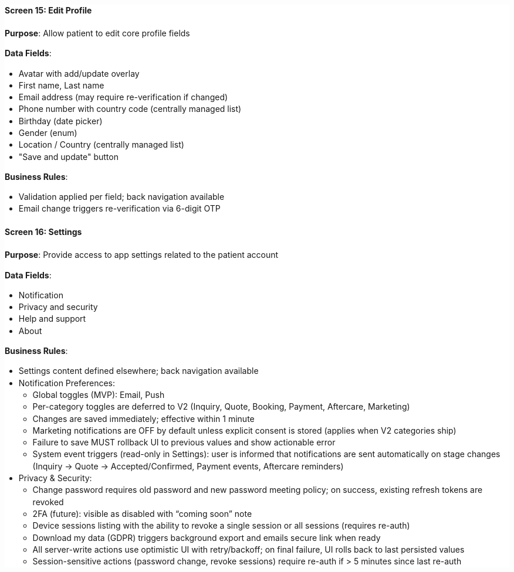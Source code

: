 #### Screen 15: Edit Profile

**Purpose**: Allow patient to edit core profile fields

**Data Fields**:

- Avatar with add/update overlay
- First name, Last name
- Email address (may require re-verification if changed)
- Phone number with country code (centrally managed list)
- Birthday (date picker)
- Gender (enum)
- Location / Country (centrally managed list)
- "Save and update" button

**Business Rules**:

- Validation applied per field; back navigation available
- Email change triggers re-verification via 6-digit OTP

#### Screen 16: Settings

**Purpose**: Provide access to app settings related to the patient account

**Data Fields**:

- Notification
- Privacy and security
- Help and support
- About

**Business Rules**:

- Settings content defined elsewhere; back navigation available
- Notification Preferences:
  - Global toggles (MVP): Email, Push
  - Per-category toggles are deferred to V2 (Inquiry, Quote, Booking, Payment, Aftercare, Marketing)
  - Changes are saved immediately; effective within 1 minute
  - Marketing notifications are OFF by default unless explicit consent is stored (applies when V2 categories ship)
  - Failure to save MUST rollback UI to previous values and show actionable error
  - System event triggers (read-only in Settings): user is informed that notifications are sent automatically on stage changes (Inquiry → Quote → Accepted/Confirmed, Payment events, Aftercare reminders)
- Privacy & Security:
  - Change password requires old password and new password meeting policy; on success, existing refresh tokens are revoked
  - 2FA (future): visible as disabled with “coming soon” note
  - Device sessions listing with the ability to revoke a single session or all sessions (requires re-auth)
  - Download my data (GDPR) triggers background export and emails secure link when ready
  - All server-write actions use optimistic UI with retry/backoff; on final failure, UI rolls back to last persisted values
  - Session-sensitive actions (password change, revoke sessions) require re-auth if > 5 minutes since last re-auth
